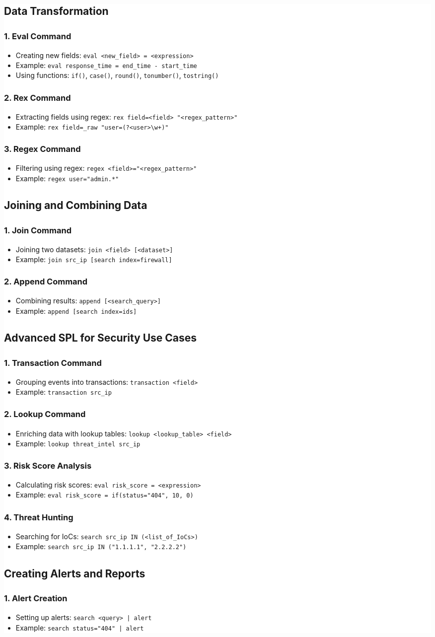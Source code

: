## Data Transformation

### 1. Eval Command
- Creating new fields: `eval <new_field> = <expression>`
- Example: `eval response_time = end_time - start_time`
- Using functions: `if()`, `case()`, `round()`, `tonumber()`, `tostring()`

### 2. Rex Command
- Extracting fields using regex: `rex field=<field> "<regex_pattern>"`
- Example: `rex field=_raw "user=(?<user>\w+)"`

### 3. Regex Command
- Filtering using regex: `regex <field>="<regex_pattern>"`
- Example: `regex user="admin.*"`

## Joining and Combining Data

### 1. Join Command
- Joining two datasets: `join <field> [<dataset>]`
- Example: `join src_ip [search index=firewall]`

### 2. Append Command
- Combining results: `append [<search_query>]`
- Example: `append [search index=ids]`

## Advanced SPL for Security Use Cases

### 1. Transaction Command
- Grouping events into transactions: `transaction <field>`
- Example: `transaction src_ip`

### 2. Lookup Command
- Enriching data with lookup tables: `lookup <lookup_table> <field>`
- Example: `lookup threat_intel src_ip`

### 3. Risk Score Analysis
- Calculating risk scores: `eval risk_score = <expression>`
- Example: `eval risk_score = if(status="404", 10, 0)`

### 4. Threat Hunting
- Searching for IoCs: `search src_ip IN (<list_of_IoCs>)`
- Example: `search src_ip IN ("1.1.1.1", "2.2.2.2")`

## Creating Alerts and Reports

### 1. Alert Creation
- Setting up alerts: `search <query> | alert`
- Example: `search status="404" | alert`
